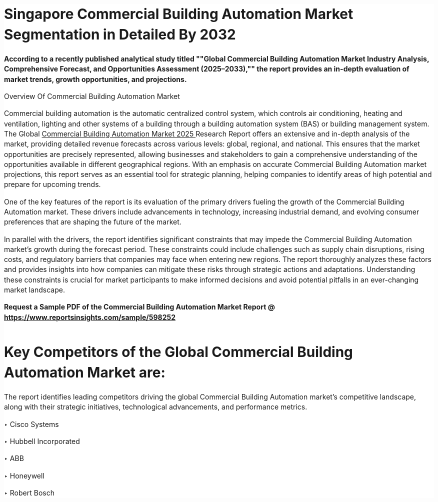 # Singapore Commercial Building Automation Market Segmentation in Detailed By 2032

<strong>According to a recently published analytical study titled ""Global Commercial Building Automation Market Industry Analysis, Comprehensive Forecast, and Opportunities Assessment (2025–2033),"" the report provides an in-depth evaluation of market trends, growth opportunities, and projections.</strong>

Overview Of Commercial Building Automation Market

Commercial building automation is the automatic centralized control system, which controls air conditioning, heating and ventilation, lighting and other systems of a building through a building automation system (BAS) or building management system. The Global <a href=https://www.reportsinsights.com/sample/598252>Commercial Building Automation Market 2025 </a> Research Report offers an extensive and in-depth analysis of the market, providing detailed revenue forecasts across various levels: global, regional, and national. This ensures that the market opportunities are precisely represented, allowing businesses and stakeholders to gain a comprehensive understanding of the opportunities available in different geographical regions. With an emphasis on accurate Commercial Building Automation market projections, this report serves as an essential tool for strategic planning, helping companies to identify areas of high potential and prepare for upcoming trends.

One of the key features of the report is its evaluation of the primary drivers fueling the growth of the Commercial Building Automation market. These drivers include advancements in technology, increasing industrial demand, and evolving consumer preferences that are shaping the future of the market. 

In parallel with the drivers, the report identifies significant constraints that may impede the Commercial Building Automation market’s growth during the forecast period. These constraints could include challenges such as supply chain disruptions, rising costs, and regulatory barriers that companies may face when entering new regions. The report thoroughly analyzes these factors and provides insights into how companies can mitigate these risks through strategic actions and adaptations. Understanding these constraints is crucial for market participants to make informed decisions and avoid potential pitfalls in an ever-changing market landscape.

<strong>Request a Sample PDF of the Commercial Building Automation Market Report </strong><strong>@<a href=https://www.reportsinsights.com/sample/598252> https://www.reportsinsights.com/sample/598252</a></strong></font>

# <strong>Key Competitors of the Global Commercial Building Automation Market are:</strong>

The report identifies leading competitors driving the global Commercial Building Automation market’s competitive landscape, along with their strategic initiatives, technological advancements, and performance metrics.

‣ Cisco Systems

‣ Hubbell Incorporated

‣ ABB

‣ Honeywell

‣ Robert Bosch
